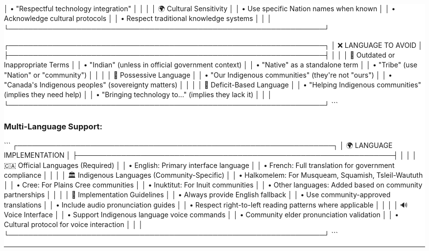 │    • "Respectful technology integration"                       │
│                                                                 │
│ 🌍 Cultural Sensitivity                                        │
│    • Use specific Nation names when known                      │
│    • Acknowledge cultural protocols                            │
│    • Respect traditional knowledge systems                     │
│                                                                 │
└─────────────────────────────────────────────────────────────────┘

┌─────────────────────────────────────────────────────────────────┐
│ ❌ LANGUAGE TO AVOID                                            │
├─────────────────────────────────────────────────────────────────┤
│                                                                 │
│ 🚫 Outdated or Inappropriate Terms                             │
│    • "Indian" (unless in official government context)          │
│    • "Native" as a standalone term                             │
│    • "Tribe" (use "Nation" or "community")                     │
│                                                                 │
│ 🚫 Possessive Language                                         │
│    • "Our Indigenous communities" (they're not "ours")         │
│    • "Canada's Indigenous peoples" (sovereignty matters)       │
│                                                                 │
│ 🚫 Deficit-Based Language                                      │
│    • "Helping Indigenous communities" (implies they need help) │
│    • "Bringing technology to..." (implies they lack it)        │
│                                                                 │
└─────────────────────────────────────────────────────────────────┘
\`\`\`

### **Multi-Language Support:**

\`\`\`
┌─────────────────────────────────────────────────────────────────┐
│ 🌍 LANGUAGE IMPLEMENTATION                                      │
├─────────────────────────────────────────────────────────────────┤
│                                                                 │
│ 🇨🇦 Official Languages (Required)                              │
│    • English: Primary interface language                       │
│    • French: Full translation for government compliance        │
│                                                                 │
│ 🏛️ Indigenous Languages (Community-Specific)                   │
│    • Halkomelem: For Musqueam, Squamish, Tsleil-Waututh       │
│    • Cree: For Plains Cree communities                         │
│    • Inuktitut: For Inuit communities                          │
│    • Other languages: Added based on community partnerships    │
│                                                                 │
│ 📱 Implementation Guidelines                                    │
│    • Always provide English fallback                           │
│    • Use community-approved translations                       │
│    • Include audio pronunciation guides                        │
│    • Respect right-to-left reading patterns where applicable   │
│                                                                 │
│ 🔊 Voice Interface                                             │
│    • Support Indigenous language voice commands                │
│    • Community elder pronunciation validation                  │
│    • Cultural protocol for voice interaction                   │
│                                                                 │
└─────────────────────────────────────────────────────────────────┘
\`\`\`

---